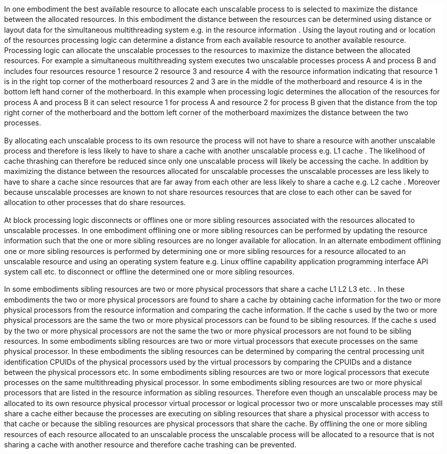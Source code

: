 In one embodiment the best available resource to allocate each unscalable process to is selected to maximize the distance between the allocated resources. In this embodiment the distance between the resources can be determined using distance or layout data for the simultaneous multithreading system e.g. in the resource information . Using the layout routing and or location of the resources processing logic can determine a distance from each available resource to another available resource. Processing logic can allocate the unscalable processes to the resources to maximize the distance between the allocated resources. For example a simultaneous multithreading system executes two unscalable processes process A and process B and includes four resources resource 1 resource 2 resource 3 and resource 4 with the resource information indicating that resource 1 is in the right top corner of the motherboard resources 2 and 3 are in the middle of the motherboard and resource 4 is in the bottom left hand corner of the motherboard. In this example when processing logic determines the allocation of the resources for process A and process B it can select resource 1 for process A and resource 2 for process B given that the distance from the top right corner of the motherboard and the bottom left corner of the motherboard maximizes the distance between the two processes.

By allocating each unscalable process to its own resource the process will not have to share a resource with another unscalable process and therefore is less likely to have to share a cache with another unscalable process e.g. L1 cache . The likelihood of cache thrashing can therefore be reduced since only one unscalable process will likely be accessing the cache. In addition by maximizing the distance between the resources allocated for unscalable processes the unscalable processes are less likely to have to share a cache since resources that are far away from each other are less likely to share a cache e.g. L2 cache . Moreover because unscalable processes are known to not share resources resources that are close to each other can be saved for allocation to other processes that do share resources.

At block processing logic disconnects or offlines one or more sibling resources associated with the resources allocated to unscalable processes. In one embodiment offlining one or more sibling resources can be performed by updating the resource information such that the one or more sibling resources are no longer available for allocation. In an alternate embodiment offlining one or more sibling resources is performed by determining one or more sibling resources for a resource allocated to an unscalable resource and using an operating system feature e.g. Linux offline capability application programming interface API system call etc. to disconnect or offline the determined one or more sibling resources.

In some embodiments sibling resources are two or more physical processors that share a cache L1 L2 L3 etc. . In these embodiments the two or more physical processors are found to share a cache by obtaining cache information for the two or more physical processors from the resource information and comparing the cache information. If the cache s used by the two or more physical processors are the same the two or more physical processors can be found to be sibling resources. If the cache s used by the two or more physical processors are not the same the two or more physical processors are not found to be sibling resources. In some embodiments sibling resources are two or more virtual processors that execute processes on the same physical processor. In these embodiments the sibling resources can be determined by comparing the central processing unit identification CPUIDs of the physical processors used by the virtual processors by comparing the CPUIDs and a distance between the physical processors etc. In some embodiments sibling resources are two or more logical processors that execute processes on the same multithreading physical processor. In some embodiments sibling resources are two or more physical processors that are listed in the resource information as sibling resources. Therefore even though an unscalable process may be allocated to its own resource physical processor virtual processor or logical processor two or more unscalable processes may still share a cache either because the processes are executing on sibling resources that share a physical processor with access to that cache or because the sibling resources are physical processors that share the cache. By offlining the one or more sibling resources of each resource allocated to an unscalable process the unscalable process will be allocated to a resource that is not sharing a cache with another resource and therefore cache trashing can be prevented.
